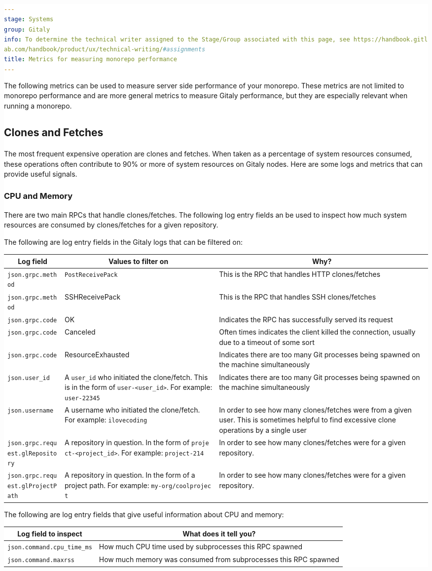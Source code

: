 ```yaml
---
stage: Systems
group: Gitaly
info: To determine the technical writer assigned to the Stage/Group associated with this page, see https://handbook.gitlab.com/handbook/product/ux/technical-writing/#assignments
title: Metrics for measuring monorepo performance
---
```


The following metrics can be used to measure server side performance of your
monorepo. These metrics are not limited to monorepo performance and are more
general metrics to measure Gitaly performance, but they are especially relevant
when running a monorepo.

## Clones and Fetches

The most frequent expensive operation are clones and fetches. When taken as a
percentage of system resources consumed, these operations often contribute to
90% or more of system resources on Gitaly nodes. Here are some logs and metrics
that can provide useful signals.

### CPU and Memory

There are two main RPCs that handle clones/fetches. The following log entry
fields an be used to inspect how much system resources are consumed by
clones/fetches for a given repository.

The following are log entry fields in the Gitaly logs that can be filtered on:

| Log field        | Values to filter on | Why?                                                                                          |
|------------------|---------------------|-----------------------------------------------------------------------------------------------|
| `json.grpc.method` | `PostReceivePack`     | This is the RPC that handles HTTP clones/fetches                                              |
| `json.grpc.method` | SSHReceivePack      | This is the RPC that handles SSH clones/fetches                                               |
| `json.grpc.code`   | OK                  | Indicates the RPC has successfully served its request                                         |
| `json.grpc.code`   | Canceled            | Often times indicates the client killed the connection, usually due to a timeout of some sort |
| `json.grpc.code`   | ResourceExhausted   | Indicates there are too many Git processes being spawned on the machine simultaneously        |
| `json.user_id`     | A `user_id` who initiated the clone/fetch. This is in the form of `user-<user_id>`. For example: `user-22345` | Indicates there are too many Git processes being spawned on the machine simultaneously        |
| `json.username`     | A username who initiated the clone/fetch. For example: `ilovecoding` | In order to see how many clones/fetches were from a given user. This is sometimes helpful to find excessive clone operations by a single user |
| `json.grpc.request.glRepository`     | A repository in question. In the form of `project-<project_id>`. For example: `project-214` | In order to see how many clones/fetches were for a given repository. |
| `json.grpc.request.glProjectPath`    | A repository in question. In the form of a project path. For example: `my-org/coolproject` | In order to see how many clones/fetches were for a given repository. |

The following are log entry fields that give useful information about CPU and
memory:

| Log field to inspect     | What does it tell you?                                          |
|--------------------------|-----------------------------------------------------------------|
| `json.command.cpu_time_ms` | How much CPU time used by subprocesses this RPC spawned         |
| `json.command.maxrss`      | How much memory was consumed from subprocesses this RPC spawned |
